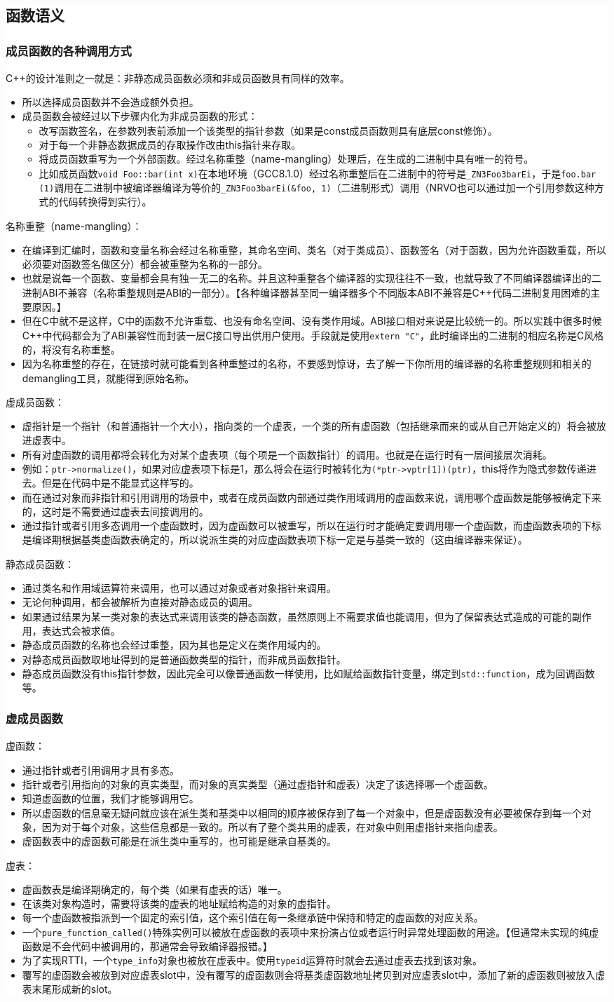 ## 函数语义

### 成员函数的各种调用方式

C++的设计准则之一就是：非静态成员函数必须和非成员函数具有同样的效率。
- 所以选择成员函数并不会造成额外负担。
- 成员函数会被经过以下步骤内化为非成员函数的形式：
    - 改写函数签名，在参数列表前添加一个该类型的指针参数（如果是const成员函数则具有底层const修饰）。
    - 对于每一个非静态数据成员的存取操作改由this指针来存取。
    - 将成员函数重写为一个外部函数。经过名称重整（name-mangling）处理后，在生成的二进制中具有唯一的符号。
    - 比如成员函数`void Foo::bar(int x)`在本地环境（GCC8.1.0）经过名称重整后在二进制中的符号是`_ZN3Foo3barEi`，于是`foo.bar(1)`调用在二进制中被编译器编译为等价的`_ZN3Foo3barEi(&foo, 1)`（二进制形式）调用（NRVO也可以通过加一个引用参数这种方式的代码转换得到实行）。

名称重整（name-mangling）：
- 在编译到汇编时，函数和变量名称会经过名称重整，其命名空间、类名（对于类成员）、函数签名（对于函数，因为允许函数重载，所以必须要对函数签名做区分）都会被重整为名称的一部分。
- 也就是说每一个函数、变量都会具有独一无二的名称。并且这种重整各个编译器的实现往往不一致，也就导致了不同编译器编译出的二进制ABI不兼容（名称重整规则是ABI的一部分）。【各种编译器甚至同一编译器多个不同版本ABI不兼容是C++代码二进制复用困难的主要原因。】
- 但在C中就不是这样，C中的函数不允许重载、也没有命名空间、没有类作用域。ABI接口相对来说是比较统一的。所以实践中很多时候C++中代码都会为了ABI兼容性而封装一层C接口导出供用户使用。手段就是使用`extern "C"`，此时编译出的二进制的相应名称是C风格的，将没有名称重整。
- 因为名称重整的存在，在链接时就可能看到各种重整过的名称，不要感到惊讶，去了解一下你所用的编译器的名称重整规则和相关的demangling工具，就能得到原始名称。

虚成员函数：
- 虚指针是一个指针（和普通指针一个大小），指向类的一个虚表，一个类的所有虚函数（包括继承而来的或从自己开始定义的）将会被放进虚表中。
- 所有对虚函数的调用都将会转化为对某个虚表项（每个项是一个函数指针）的调用。也就是在运行时有一层间接层次消耗。
- 例如：`ptr->normalize()`，如果对应虚表项下标是1，那么将会在运行时被转化为`(*ptr->vptr[1])(ptr)`，this将作为隐式参数传递进去。但是在代码中是不能显式这样写的。
- 而在通过对象而非指针和引用调用的场景中，或者在成员函数内部通过类作用域调用的虚函数来说，调用哪个虚函数是能够被确定下来的，这时是不需要通过虚表去间接调用的。
- 通过指针或者引用多态调用一个虚函数时，因为虚函数可以被重写，所以在运行时才能确定要调用哪一个虚函数，而虚函数表项的下标是编译期根据基类虚函数表确定的，所以说派生类的对应虚函数表项下标一定是与基类一致的（这由编译器来保证）。

静态成员函数：
- 通过类名和作用域运算符来调用，也可以通过对象或者对象指针来调用。
- 无论何种调用，都会被解析为直接对静态成员的调用。
- 如果通过结果为某一类对象的表达式来调用该类的静态函数，虽然原则上不需要求值也能调用，但为了保留表达式造成的可能的副作用，表达式会被求值。
- 静态成员函数的名称也会经过重整，因为其也是定义在类作用域内的。
- 对静态成员函数取地址得到的是普通函数类型的指针，而非成员函数指针。
- 静态成员函数没有this指针参数，因此完全可以像普通函数一样使用，比如赋给函数指针变量，绑定到`std::function`，成为回调函数等。

### 虚成员函数

虚函数：
- 通过指针或者引用调用才具有多态。
- 指针或者引用指向的对象的真实类型，而对象的真实类型（通过虚指针和虚表）决定了该选择哪一个虚函数。
- 知道虚函数的位置，我们才能够调用它。
- 所以虚函数的信息毫无疑问就应该在派生类和基类中以相同的顺序被保存到了每一个对象中，但是虚函数没有必要被保存到每一个对象，因为对于每个对象，这些信息都是一致的。所以有了整个类共用的虚表，在对象中则用虚指针来指向虚表。
- 虚函数表中的虚函数可能是在派生类中重写的，也可能是继承自基类的。 

虚表：
- 虚函数表是编译期确定的，每个类（如果有虚表的话）唯一。
- 在该类对象构造时，需要将该类的虚表的地址赋给构造的对象的虚指针。
- 每一个虚函数被指派到一个固定的索引值，这个索引值在每一条继承链中保持和特定的虚函数的对应关系。
- 一个`pure_function_called()`特殊实例可以被放在虚函数的表项中来扮演占位或者运行时异常处理函数的用途。【但通常未实现的纯虚函数是不会代码中被调用的，那通常会导致编译器报错。】
- 为了实现RTTI，一个`type_info`对象也被放在虚表中。使用`typeid`运算符时就会去通过虚表去找到该对象。
- 覆写的虚函数会被放到对应虚表slot中，没有覆写的虚函数则会将基类虚函数地址拷贝到对应虚表slot中，添加了新的虚函数则被放入虚表末尾形成新的slot。
